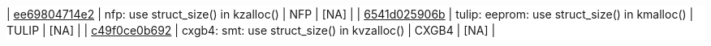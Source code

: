 | [ee69804714e2](https://git.kernel.org/pub/scm/linux/kernel/git/torvalds/linux.git/commit/?id=ee69804714e2) | nfp: use struct_size() in kzalloc() | NFP | [NA] |
| [6541d025906b](https://git.kernel.org/pub/scm/linux/kernel/git/torvalds/linux.git/commit/?id=6541d025906b) | tulip: eeprom: use struct_size() in kmalloc() | TULIP | [NA] |
| [c49f0ce0b692](https://git.kernel.org/pub/scm/linux/kernel/git/torvalds/linux.git/commit/?id=c49f0ce0b692) | cxgb4: smt: use struct_size() in kvzalloc() | CXGB4 | [NA] |
